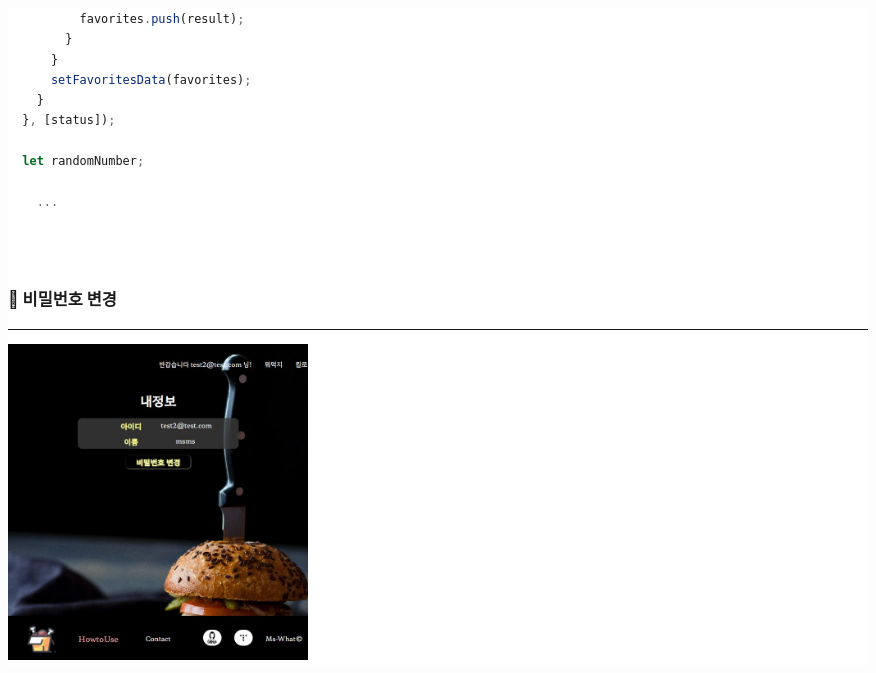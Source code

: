 ```js
          favorites.push(result);
        }
      }
      setFavoritesData(favorites);
    }
  }, [status]);

  let randomNumber;

    ...

```

<br>
<br>

### &#129372; 비밀번호 변경

<hr>
<p>
  <img src="/public/image/readme/user-changepw1.JPG" style="width:300px"; style="height:330px";>